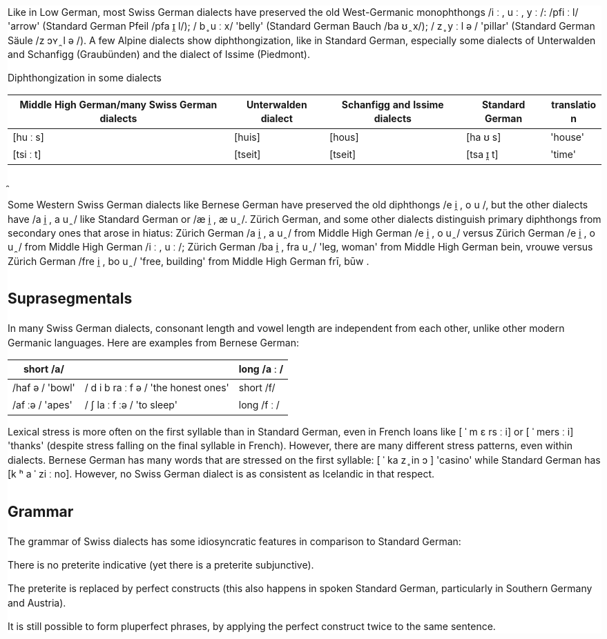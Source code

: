 


Like in Low German, most Swiss German dialects have preserved the old West-Germanic monophthongs /i ː , u ː , y ː /: /pfi ː l/ 'arrow' (Standard German Pfeil /pfa ɪ̯ l/); / b ̥ u ː x/ 'belly' (Standard German Bauch /ba ʊ ̯ x/); / z ̥ y ː l ə / 'pillar' (Standard German Säule /z ɔʏ ̯ l ə /). A few Alpine dialects show diphthongization, like in Standard German, especially some dialects of Unterwalden and Schanfigg (Graubünden) and the dialect of Issime (Piedmont).

Diphthongization in some dialects


| Middle High German/many Swiss German dialects   | Unterwalden dialect   | Schanfigg and Issime dialects   | Standard German   | translation   |
|-------------------------------------------------|-----------------------|---------------------------------|-------------------|---------------|
| [hu ː s]                                        | [huis]                | [hous]                          | [ha ʊ s]          | 'house'       |
| [tsi ː t]                                       | [tseit]               | [tseit]                         | [tsa ɪ̯ t]        | 'time'        |

̯

Some Western Swiss German dialects like Bernese German have preserved the old diphthongs /e i̯ , o u /, but the other dialects have /a i̯ , a u ̯ / like Standard German or /æ i̯ , æ u ̯ /. Zürich German, and some other dialects distinguish primary diphthongs from secondary ones that arose in hiatus: Zürich German /a i̯ , a u ̯ / from Middle High German /e i̯ , o u ̯ / versus Zürich German /e i̯ , o u ̯ / from Middle High German /i ː , u ː /; Zürich German /ba i̯ , fra u ̯ / 'leg, woman' from Middle High German bein, vrouwe versus Zürich German /fre i̯ , bo u ̯ / 'free, building' from Middle High German frī, būw .

## Suprasegmentals

In many Swiss German dialects, consonant length and vowel length are independent from each other, unlike other modern Germanic languages. Here are examples from Bernese German:

| short /a/       |                                       | long /a ː /   |
|-----------------|---------------------------------------|---------------|
| /haf ə / 'bowl' | / d i  b ra ː f ə / 'the honest ones' | short /f/     |
| /af ːə / 'apes' | / ʃ la ː f ːə / 'to sleep'            | long /f ː /   |

Lexical stress is more often on the first syllable than in Standard German, even in French loans like [ ˈ m ɛ rs ː i] or [ ˈ mers ː i] 'thanks' (despite stress falling on the final syllable in French). However, there are many different stress patterns, even within dialects. Bernese German has many words that are stressed on the first syllable: [ ˈ ka z ̥ in ɔ ] 'casino' while Standard German has [k ʰ a ˈ zi ː no]. However, no Swiss German dialect is as consistent as Icelandic in that respect.

## Grammar

The grammar of Swiss dialects has some idiosyncratic features in comparison to Standard German:

There is no preterite indicative (yet there is a preterite subjunctive).

The preterite is replaced by perfect constructs (this also happens in spoken Standard German, particularly in Southern Germany and Austria).

It is still possible to form pluperfect phrases, by applying the perfect construct twice to the same sentence.
